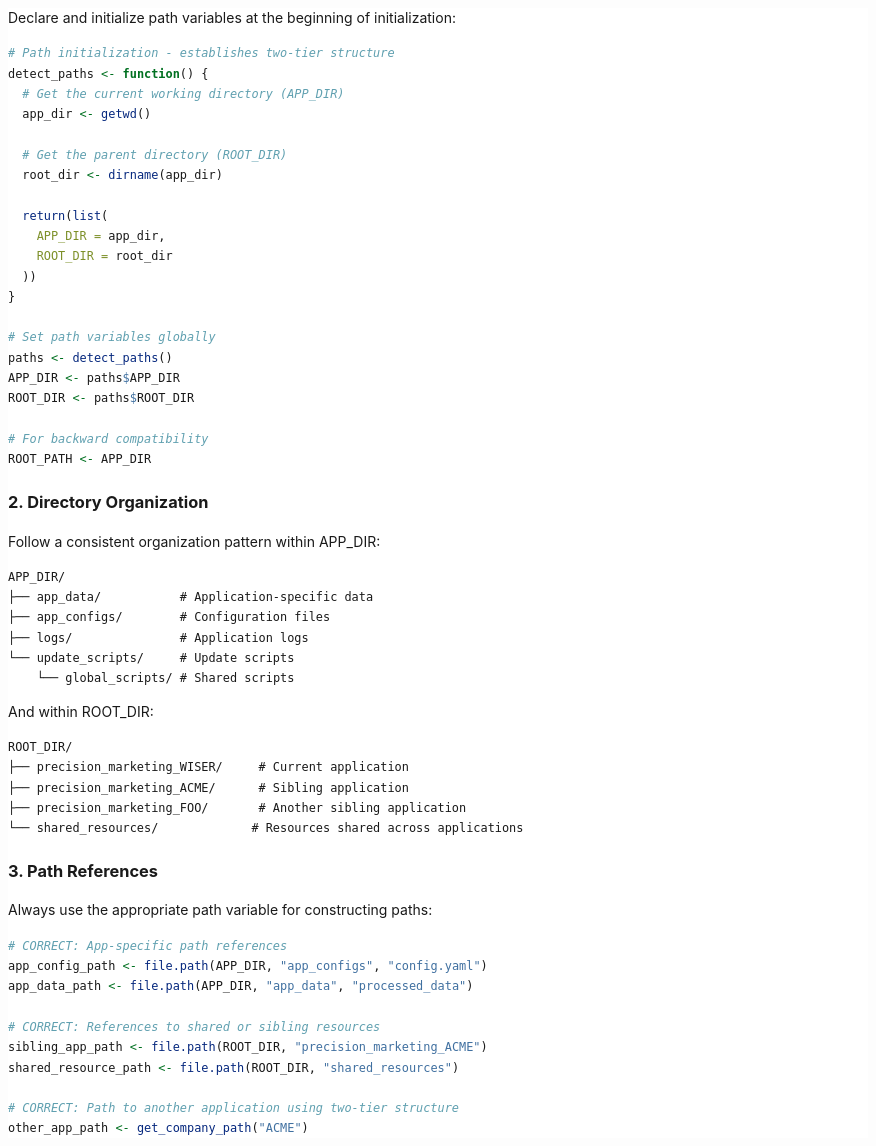 Declare and initialize path variables at the beginning of initialization:

```r
# Path initialization - establishes two-tier structure
detect_paths <- function() {
  # Get the current working directory (APP_DIR)
  app_dir <- getwd()
  
  # Get the parent directory (ROOT_DIR)
  root_dir <- dirname(app_dir)
  
  return(list(
    APP_DIR = app_dir,
    ROOT_DIR = root_dir
  ))
}

# Set path variables globally
paths <- detect_paths()
APP_DIR <- paths$APP_DIR
ROOT_DIR <- paths$ROOT_DIR

# For backward compatibility
ROOT_PATH <- APP_DIR
```

### 2. Directory Organization

Follow a consistent organization pattern within APP_DIR:

```
APP_DIR/
├── app_data/           # Application-specific data
├── app_configs/        # Configuration files
├── logs/               # Application logs
└── update_scripts/     # Update scripts
    └── global_scripts/ # Shared scripts
```

And within ROOT_DIR:

```
ROOT_DIR/
├── precision_marketing_WISER/     # Current application
├── precision_marketing_ACME/      # Sibling application 
├── precision_marketing_FOO/       # Another sibling application
└── shared_resources/             # Resources shared across applications
```

### 3. Path References

Always use the appropriate path variable for constructing paths:

```r
# CORRECT: App-specific path references
app_config_path <- file.path(APP_DIR, "app_configs", "config.yaml")
app_data_path <- file.path(APP_DIR, "app_data", "processed_data")

# CORRECT: References to shared or sibling resources
sibling_app_path <- file.path(ROOT_DIR, "precision_marketing_ACME")
shared_resource_path <- file.path(ROOT_DIR, "shared_resources")

# CORRECT: Path to another application using two-tier structure
other_app_path <- get_company_path("ACME")
```
